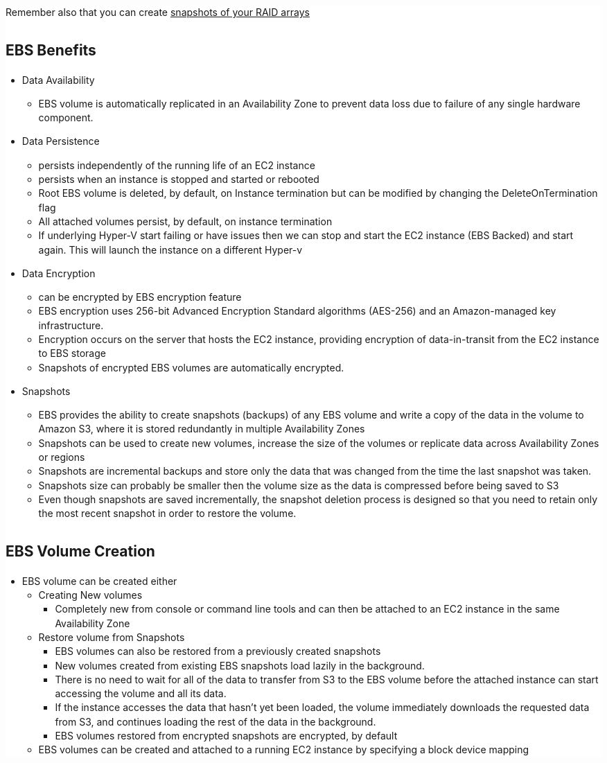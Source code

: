 Remember also that you can create [snapshots of your RAID arrays](https://aws.amazon.com/premiumsupport/knowledge-center/snapshot-ebs-raid-array/)

## EBS Benefits

* Data Availability
    * EBS volume is automatically replicated in an Availability Zone to prevent data loss due to failure of any single hardware component.
* Data Persistence
    * persists independently of the running life of an EC2 instance
    * persists when an instance is stopped and started or rebooted
    * Root EBS volume is deleted, by default, on Instance termination but can be modified by changing the DeleteOnTermination flag
    * All attached volumes persist, by default, on instance termination
    * If underlying Hyper-V start failing or have issues then we can stop and start the EC2 instance (EBS Backed) and start again. This will launch the instance on a different Hyper-v

* Data Encryption
    * can be encrypted by EBS encryption feature
    * EBS encryption uses 256-bit Advanced Encryption Standard algorithms (AES-256) and an Amazon-managed key infrastructure.
    * Encryption occurs on the server that hosts the EC2 instance, providing encryption of data-in-transit from the EC2 instance to EBS storage
    * Snapshots of encrypted EBS volumes are automatically encrypted.

* Snapshots
    * EBS provides the ability to create snapshots (backups) of any EBS volume and write a copy of the data in the volume to Amazon S3, where it is stored redundantly in multiple Availability Zones
    * Snapshots can be used to create new volumes, increase the size of the volumes or replicate data across Availability Zones or regions
    * Snapshots are incremental backups and store only the data that was changed from the time the last snapshot was taken.
    * Snapshots size can probably be smaller then the volume size as the data is compressed before being saved to S3
    * Even though snapshots are saved incrementally, the snapshot deletion process is designed so that you need to retain only the most recent snapshot in order to restore the volume.

## EBS Volume Creation

* EBS volume can be created either
    * Creating New volumes
        * Completely new from console or command line tools and can then be attached to an EC2 instance in the same Availability Zone
    * Restore volume from Snapshots
        * EBS volumes can also be restored from a previously created snapshots
        * New volumes created from existing EBS snapshots load lazily in the background.
        * There is no need to wait for all of the data to transfer from S3 to the EBS volume before the attached instance can start accessing the volume and all its data.
        * If the instance accesses the data that hasn’t yet been loaded, the volume immediately downloads the requested data from S3, and continues loading the rest of the data in the background.
        * EBS volumes restored from encrypted snapshots are encrypted, by default
    * EBS volumes can be created and attached to a running EC2 instance by specifying a block device mapping
